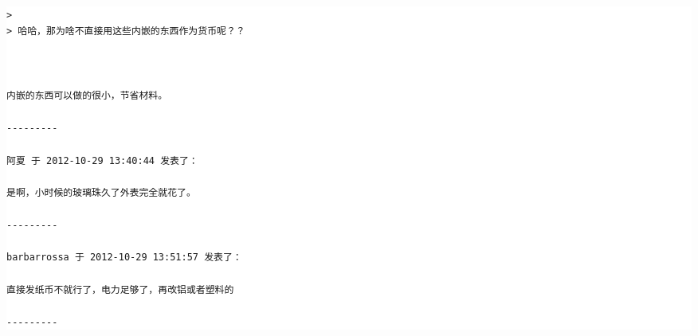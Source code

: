 ```10年后，500废打败了日不落西班牙帝国，得到土地和金钱赔偿。文总计划用赔偿建立两个骑兵师，作为功清主力。西班牙帝国用海船从欧洲运来500吨玻璃球作为赔偿。文总吐血而亡。
>
> 哈哈，那为啥不直接用这些内嵌的东西作为货币呢？？



内嵌的东西可以做的很小，节省材料。

---------

阿夏 于 2012-10-29 13:40:44 发表了：

是啊，小时候的玻璃珠久了外表完全就花了。

---------

barbarrossa 于 2012-10-29 13:51:57 发表了：

直接发纸币不就行了，电力足够了，再改铝或者塑料的

---------
```
